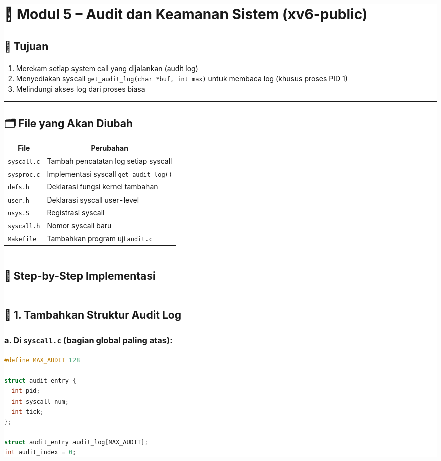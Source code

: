 # 🧪 Modul 5 – Audit dan Keamanan Sistem (xv6-public)

## 🎯 Tujuan

1. Merekam setiap system call yang dijalankan (audit log)
2. Menyediakan syscall `get_audit_log(char *buf, int max)` untuk membaca log (khusus proses PID 1)
3. Melindungi akses log dari proses biasa

---

## 🗂️ File yang Akan Diubah

| File        | Perubahan                              |
| ----------- | -------------------------------------- |
| `syscall.c` | Tambah pencatatan log setiap syscall   |
| `sysproc.c` | Implementasi syscall `get_audit_log()` |
| `defs.h`    | Deklarasi fungsi kernel tambahan       |
| `user.h`    | Deklarasi syscall user-level           |
| `usys.S`    | Registrasi syscall                     |
| `syscall.h` | Nomor syscall baru                     |
| `Makefile`  | Tambahkan program uji `audit.c`        |

---

## 🧩 Step-by-Step Implementasi

---

## 🔹 1. Tambahkan Struktur Audit Log

### a. Di `syscall.c` (bagian global paling atas):

```c
#define MAX_AUDIT 128

struct audit_entry {
  int pid;
  int syscall_num;
  int tick;
};

struct audit_entry audit_log[MAX_AUDIT];
int audit_index = 0;
```
